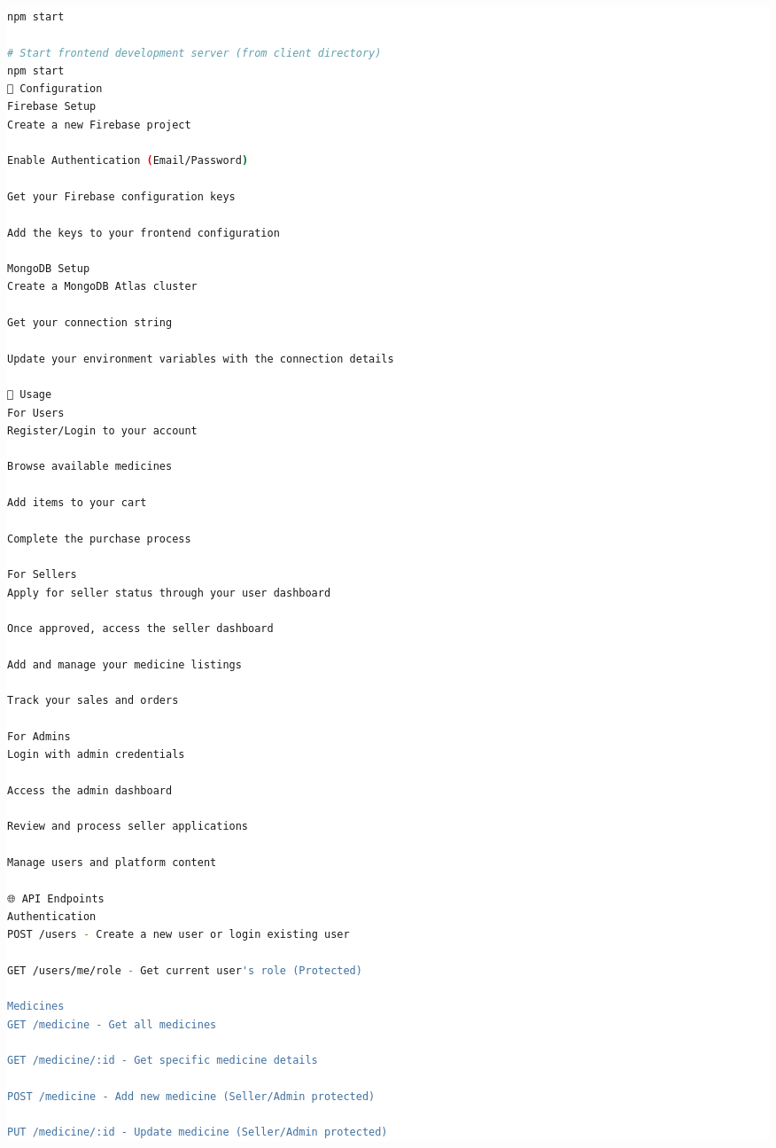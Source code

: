    ```bash
npm start

# Start frontend development server (from client directory)
npm start
🔧 Configuration
Firebase Setup
Create a new Firebase project

Enable Authentication (Email/Password)

Get your Firebase configuration keys

Add the keys to your frontend configuration

MongoDB Setup
Create a MongoDB Atlas cluster

Get your connection string

Update your environment variables with the connection details

🎯 Usage
For Users
Register/Login to your account

Browse available medicines

Add items to your cart

Complete the purchase process

For Sellers
Apply for seller status through your user dashboard

Once approved, access the seller dashboard

Add and manage your medicine listings

Track your sales and orders

For Admins
Login with admin credentials

Access the admin dashboard

Review and process seller applications

Manage users and platform content

🌐 API Endpoints
Authentication
POST /users - Create a new user or login existing user

GET /users/me/role - Get current user's role (Protected)

Medicines
GET /medicine - Get all medicines

GET /medicine/:id - Get specific medicine details

POST /medicine - Add new medicine (Seller/Admin protected)

PUT /medicine/:id - Update medicine (Seller/Admin protected)
   ```